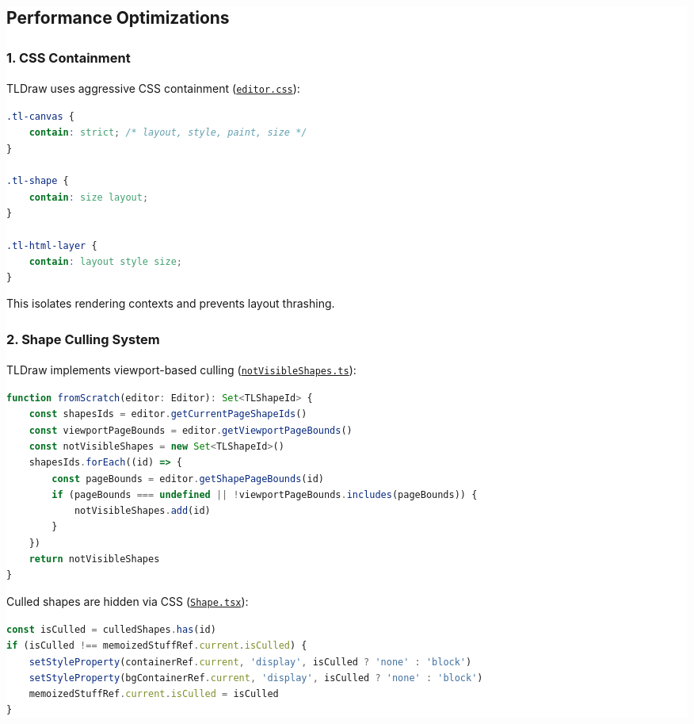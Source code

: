 ## Performance Optimizations

### 1. CSS Containment

TLDraw uses aggressive CSS containment ([`editor.css`](https://github.com/tldraw/tldraw/blob/main/packages/editor/editor.css#L287-L288)):

```css
.tl-canvas {
    contain: strict; /* layout, style, paint, size */
}

.tl-shape {
    contain: size layout;
}

.tl-html-layer {
    contain: layout style size;
}
```

This isolates rendering contexts and prevents layout thrashing.

### 2. Shape Culling System

TLDraw implements viewport-based culling ([`notVisibleShapes.ts`](https://github.com/tldraw/tldraw/blob/main/packages/editor/src/lib/editor/derivations/notVisibleShapes.ts#L5-L18)):

```typescript
function fromScratch(editor: Editor): Set<TLShapeId> {
    const shapesIds = editor.getCurrentPageShapeIds()
    const viewportPageBounds = editor.getViewportPageBounds()
    const notVisibleShapes = new Set<TLShapeId>()
    shapesIds.forEach((id) => {
        const pageBounds = editor.getShapePageBounds(id)
        if (pageBounds === undefined || !viewportPageBounds.includes(pageBounds)) {
            notVisibleShapes.add(id)
        }
    })
    return notVisibleShapes
}
```

Culled shapes are hidden via CSS ([`Shape.tsx`](https://github.com/tldraw/tldraw/blob/main/packages/editor/src/lib/components/Shape.tsx#L133-L138)):

```typescript
const isCulled = culledShapes.has(id)
if (isCulled !== memoizedStuffRef.current.isCulled) {
    setStyleProperty(containerRef.current, 'display', isCulled ? 'none' : 'block')
    setStyleProperty(bgContainerRef.current, 'display', isCulled ? 'none' : 'block')
    memoizedStuffRef.current.isCulled = isCulled
}
```
